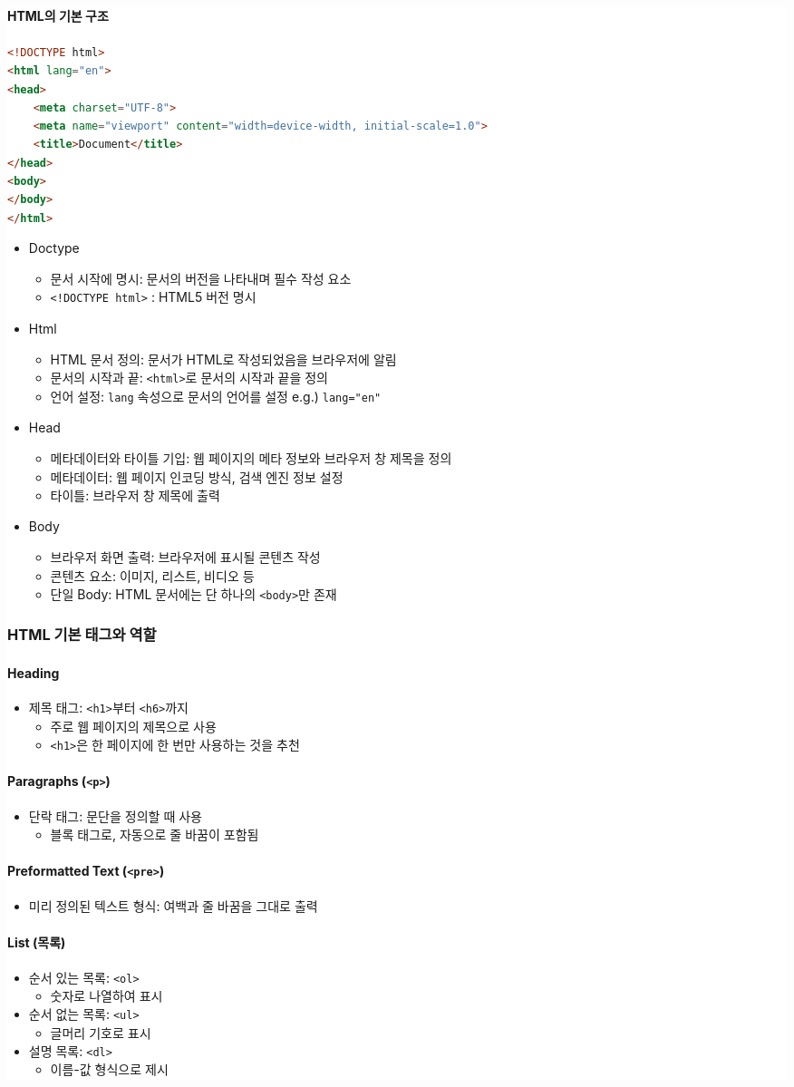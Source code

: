 #### HTML의 기본 구조

```html
<!DOCTYPE html>
<html lang="en">
<head>
    <meta charset="UTF-8">
    <meta name="viewport" content="width=device-width, initial-scale=1.0">
    <title>Document</title>
</head>
<body>
</body>
</html>
```
- Doctype
  - 문서 시작에 명시: 문서의 버전을 나타내며 필수 작성 요소
  - `<!DOCTYPE html>` : HTML5 버전 명시

- Html
  - HTML 문서 정의: 문서가 HTML로 작성되었음을 브라우저에 알림
  - 문서의 시작과 끝: `<html>`로 문서의 시작과 끝을 정의
  - 언어 설정: `lang` 속성으로 문서의 언어를 설정 e.g.) `lang="en"`

- Head
  - 메타데이터와 타이틀 기입: 웹 페이지의 메타 정보와 브라우저 창 제목을 정의
  - 메타데이터: 웹 페이지 인코딩 방식, 검색 엔진 정보 설정
  - 타이틀: 브라우저 창 제목에 출력

- Body
  - 브라우저 화면 출력: 브라우저에 표시될 콘텐츠 작성
  - 콘텐츠 요소: 이미지, 리스트, 비디오 등
  - 단일 Body: HTML 문서에는 단 하나의 `<body>`만 존재

 ### HTML 기본 태그와 역할

#### Heading
- 제목 태그: `<h1>`부터 `<h6>`까지
  - 주로 웹 페이지의 제목으로 사용
  - `<h1>`은 한 페이지에 한 번만 사용하는 것을 추천

#### Paragraphs (`<p>`)
- 단락 태그: 문단을 정의할 때 사용
  - 블록 태그로, 자동으로 줄 바꿈이 포함됨

#### Preformatted Text (`<pre>`)
- 미리 정의된 텍스트 형식: 여백과 줄 바꿈을 그대로 출력

#### List (목록)
- 순서 있는 목록: `<ol>`
  - 숫자로 나열하여 표시
- 순서 없는 목록: `<ul>`
  - 글머리 기호로 표시
- 설명 목록: `<dl>`
  - 이름-값 형식으로 제시
